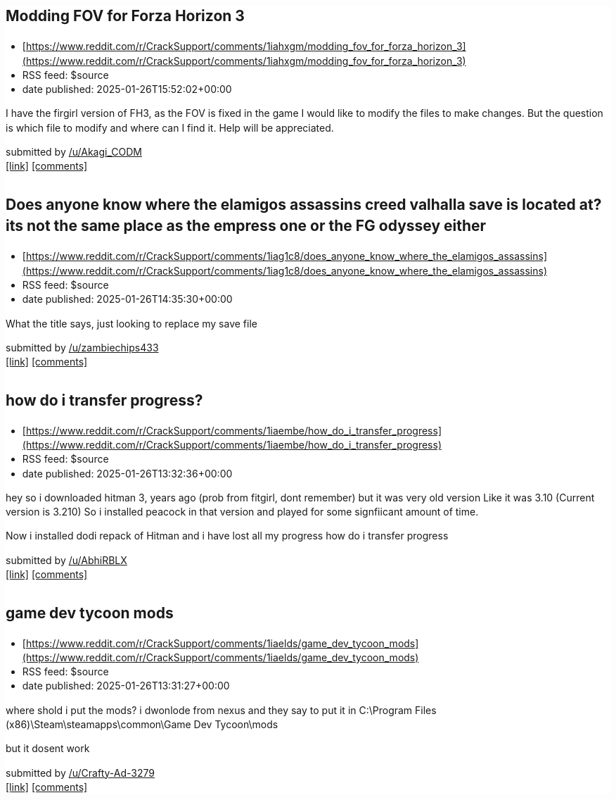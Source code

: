 ## Modding FOV for Forza Horizon 3
 - [https://www.reddit.com/r/CrackSupport/comments/1iahxgm/modding_fov_for_forza_horizon_3](https://www.reddit.com/r/CrackSupport/comments/1iahxgm/modding_fov_for_forza_horizon_3)
 - RSS feed: $source
 - date published: 2025-01-26T15:52:02+00:00

<div class="md"><p>I have the firgirl version of FH3, as the FOV is fixed in the game I would like to modify the files to make changes. But the question is which file to modify and where can I find it. Help will be appreciated.</p> </div> &#32; submitted by &#32; <a href="https://www.reddit.com/user/Akagi_CODM"> /u/Akagi_CODM </a> <br/> <span><a href="https://www.reddit.com/r/CrackSupport/comments/1iahxgm/modding_fov_for_forza_horizon_3/">[link]</a></span> &#32; <span><a href="https://www.reddit.com/r/CrackSupport/comments/1iahxgm/modding_fov_for_forza_horizon_3/">[comments]</a></span>

## Does anyone know where the elamigos assassins creed valhalla save is located at? its not the same place as the empress one or the FG odyssey either
 - [https://www.reddit.com/r/CrackSupport/comments/1iag1c8/does_anyone_know_where_the_elamigos_assassins](https://www.reddit.com/r/CrackSupport/comments/1iag1c8/does_anyone_know_where_the_elamigos_assassins)
 - RSS feed: $source
 - date published: 2025-01-26T14:35:30+00:00

<div class="md"><p>What the title says, just looking to replace my save file</p> </div> &#32; submitted by &#32; <a href="https://www.reddit.com/user/zambiechips433"> /u/zambiechips433 </a> <br/> <span><a href="https://www.reddit.com/r/CrackSupport/comments/1iag1c8/does_anyone_know_where_the_elamigos_assassins/">[link]</a></span> &#32; <span><a href="https://www.reddit.com/r/CrackSupport/comments/1iag1c8/does_anyone_know_where_the_elamigos_assassins/">[comments]</a></span>

## how do i transfer progress?
 - [https://www.reddit.com/r/CrackSupport/comments/1iaembe/how_do_i_transfer_progress](https://www.reddit.com/r/CrackSupport/comments/1iaembe/how_do_i_transfer_progress)
 - RSS feed: $source
 - date published: 2025-01-26T13:32:36+00:00

<div class="md"><p>hey so i downloaded hitman 3, years ago (prob from fitgirl, dont remember) but it was very old version Like it was 3.10 (Current version is 3.210) So i installed peacock in that version and played for some signfiicant amount of time.</p> <p>Now i installed dodi repack of Hitman and i have lost all my progress how do i transfer progress</p> </div> &#32; submitted by &#32; <a href="https://www.reddit.com/user/AbhiRBLX"> /u/AbhiRBLX </a> <br/> <span><a href="https://www.reddit.com/r/CrackSupport/comments/1iaembe/how_do_i_transfer_progress/">[link]</a></span> &#32; <span><a href="https://www.reddit.com/r/CrackSupport/comments/1iaembe/how_do_i_transfer_progress/">[comments]</a></span>

## game dev tycoon mods
 - [https://www.reddit.com/r/CrackSupport/comments/1iaelds/game_dev_tycoon_mods](https://www.reddit.com/r/CrackSupport/comments/1iaelds/game_dev_tycoon_mods)
 - RSS feed: $source
 - date published: 2025-01-26T13:31:27+00:00

<div class="md"><p>where shold i put the mods? i dwonlode from nexus and they say to put it in C:\Program Files (x86)\Steam\steamapps\common\Game Dev Tycoon\mods</p> <p>but it dosent work</p> </div> &#32; submitted by &#32; <a href="https://www.reddit.com/user/Crafty-Ad-3279"> /u/Crafty-Ad-3279 </a> <br/> <span><a href="https://www.reddit.com/r/CrackSupport/comments/1iaelds/game_dev_tycoon_mods/">[link]</a></span> &#32; <span><a href="https://www.reddit.com/r/CrackSupport/comments/1iaelds/game_dev_tycoon_mods/">[comments]</a></span>
